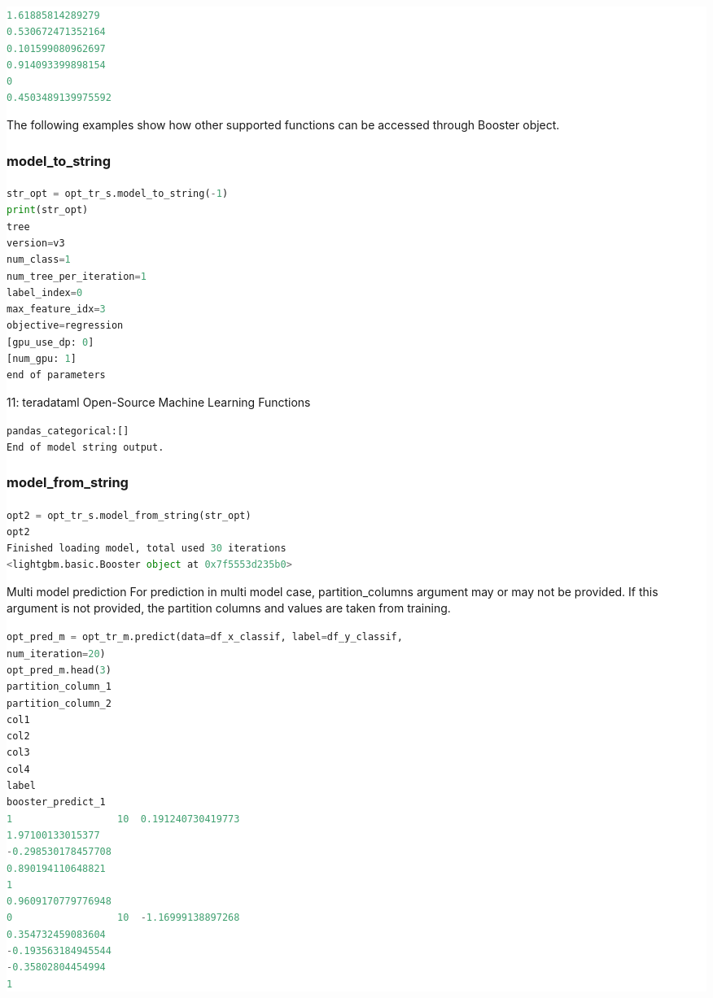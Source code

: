 ```python
1.61885814289279
0.530672471352164
0.101599080962697
0.914093399898154
0
0.4503489139975592
```
The following examples show how other supported functions can be accessed through Booster object.
### model_to_string
```python
str_opt = opt_tr_s.model_to_string(-1)
print(str_opt)
tree
version=v3
num_class=1
num_tree_per_iteration=1
label_index=0
max_feature_idx=3
objective=regression
[gpu_use_dp: 0]
[num_gpu: 1]
end of parameters
```
11: teradataml Open-Source Machine Learning Functions

```python
pandas_categorical:[]
End of model string output.
```
### model_from_string
```python
opt2 = opt_tr_s.model_from_string(str_opt)
opt2
Finished loading model, total used 30 iterations
<lightgbm.basic.Booster object at 0x7f5553d235b0>
```
Multi model prediction
For prediction in multi model case,  partition_columns  argument may or may not be provided. If this
argument is not provided, the partition columns and values are taken from training.
```python
opt_pred_m = opt_tr_m.predict(data=df_x_classif, label=df_y_classif,
num_iteration=20)
opt_pred_m.head(3)
partition_column_1
partition_column_2
col1
col2
col3
col4
label
booster_predict_1
1                  10  0.191240730419773
1.97100133015377
-0.298530178457708
0.890194110648821
1
0.9609170779776948
0                  10  -1.16999138897268
0.354732459083604
-0.193563184945544
-0.35802804454994
1
```